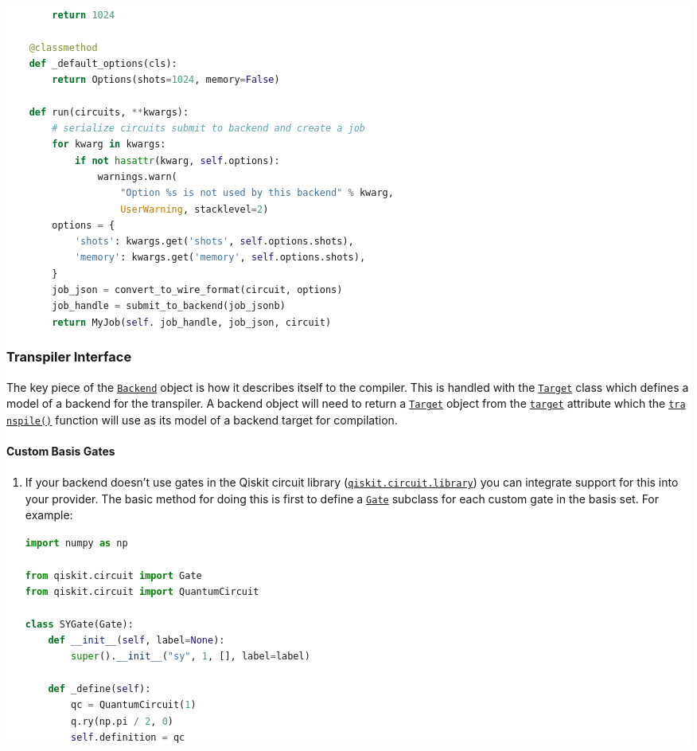 ```python
        return 1024

    @classmethod
    def _default_options(cls):
        return Options(shots=1024, memory=False)

    def run(circuits, **kwargs):
        # serialize circuits submit to backend and create a job
        for kwarg in kwargs:
            if not hasattr(kwarg, self.options):
                warnings.warn(
                    "Option %s is not used by this backend" % kwarg,
                    UserWarning, stacklevel=2)
        options = {
            'shots': kwargs.get('shots', self.options.shots),
            'memory': kwargs.get('memory', self.options.shots),
        }
        job_json = convert_to_wire_format(circuit, options)
        job_handle = submit_to_backend(job_jsonb)
        return MyJob(self. job_handle, job_json, circuit)
```

### Transpiler Interface

The key piece of the [`Backend`](qiskit.providers.Backend "qiskit.providers.Backend") object is how it describes itself to the compiler. This is handled with the [`Target`](qiskit.transpiler.Target "qiskit.transpiler.Target") class which defines a model of a backend for the transpiler. A backend object will need to return a [`Target`](qiskit.transpiler.Target "qiskit.transpiler.Target") object from the [`target`](qiskit.providers.BackendV2#target "qiskit.providers.BackendV2.target") attribute which the [`transpile()`](compiler#qiskit.compiler.transpile "qiskit.compiler.transpile") function will use as its model of a backend target for compilation.

<span id="id3" />

#### Custom Basis Gates

1.  If your backend doesn’t use gates in the Qiskit circuit library ([`qiskit.circuit.library`](circuit_library#module-qiskit.circuit.library "qiskit.circuit.library")) you can integrate support for this into your provider. The basic method for doing this is first to define a [`Gate`](qiskit.circuit.Gate "qiskit.circuit.Gate") subclass for each custom gate in the basis set. For example:

    ```python
    import numpy as np

    from qiskit.circuit import Gate
    from qiskit.circuit import QuantumCircuit

    class SYGate(Gate):
        def __init__(self, label=None):
            super().__init__("sy", 1, [], label=label)

        def _define(self):
            qc = QuantumCircuit(1)
            q.ry(np.pi / 2, 0)
            self.definition = qc
    ```
